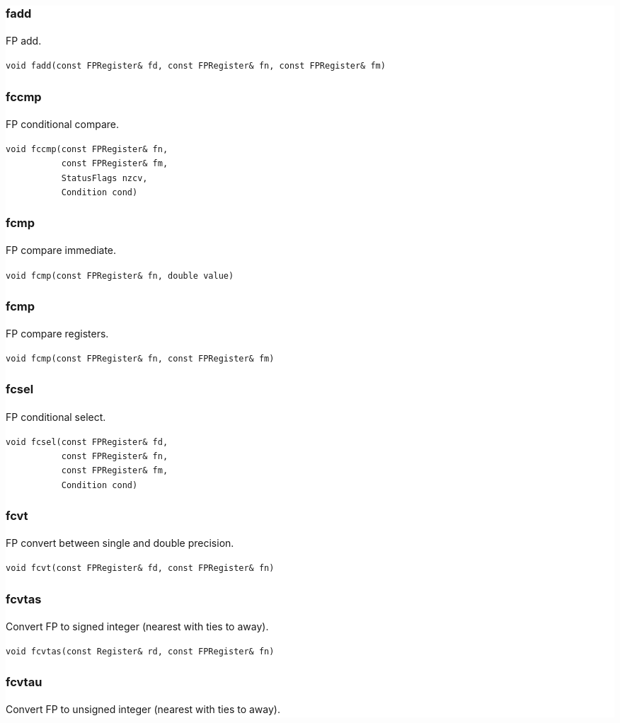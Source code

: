 
### fadd ###

FP add.

    void fadd(const FPRegister& fd, const FPRegister& fn, const FPRegister& fm)


### fccmp ###

FP conditional compare.

    void fccmp(const FPRegister& fn,
               const FPRegister& fm,
               StatusFlags nzcv,
               Condition cond)


### fcmp ###

FP compare immediate.

    void fcmp(const FPRegister& fn, double value)


### fcmp ###

FP compare registers.

    void fcmp(const FPRegister& fn, const FPRegister& fm)


### fcsel ###

FP conditional select.

    void fcsel(const FPRegister& fd,
               const FPRegister& fn,
               const FPRegister& fm,
               Condition cond)


### fcvt ###

FP convert between single and double precision.

    void fcvt(const FPRegister& fd, const FPRegister& fn)


### fcvtas ###

Convert FP to signed integer (nearest with ties to away).

    void fcvtas(const Register& rd, const FPRegister& fn)


### fcvtau ###

Convert FP to unsigned integer (nearest with ties to away).
